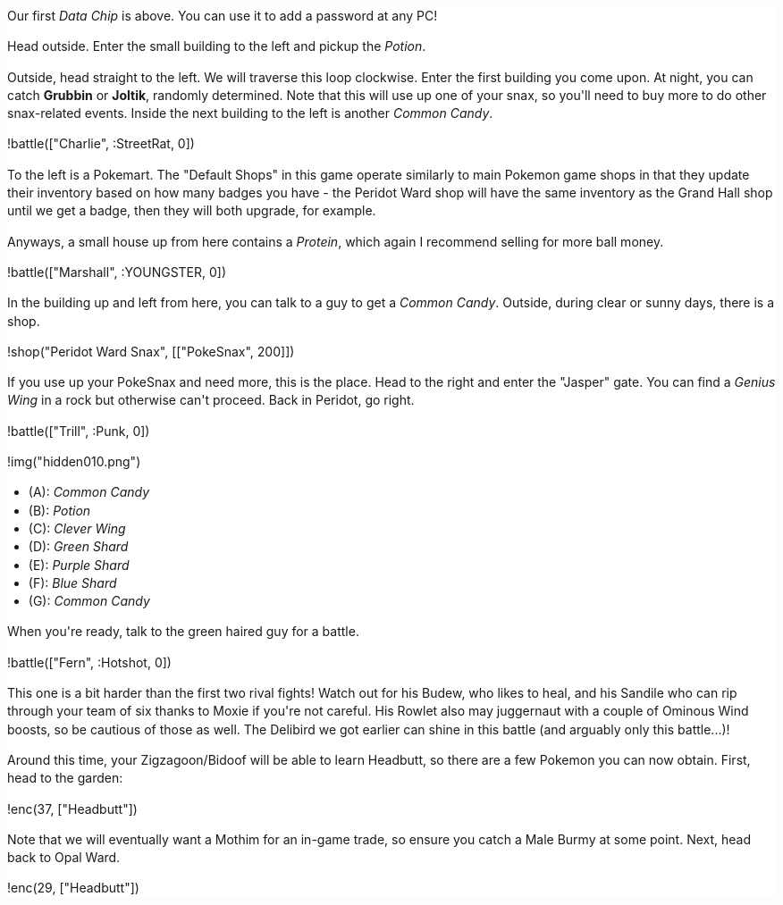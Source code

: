 Our first *Data Chip* is above. You can use it to add a password at any PC!

Head outside. Enter the small building to the left and pickup the *Potion*. 

Outside, head straight to the left. We will traverse this loop clockwise. Enter the first building you come upon. At night, you can catch **Grubbin** or **Joltik**, randomly determined. Note that this will use up one of your snax, so you'll need to buy more to do other snax-related events. Inside the next building to the left is another *Common Candy*.

!battle(["Charlie", :StreetRat, 0])

To the left is a Pokemart. The "Default Shops" in this game operate similarly to main Pokemon game shops in that they update their inventory based on how many badges you have - the Peridot Ward shop will have the same inventory as the Grand Hall shop until we get a badge, then they will both upgrade, for example.

Anyways, a small house up from here contains a *Protein*, which again I recommend selling for more ball money.

!battle(["Marshall", :YOUNGSTER, 0])

In the building up and left from here, you can talk to a guy to get a *Common Candy*. Outside, during clear or sunny days, there is a shop.

!shop("Peridot Ward Snax", [["PokeSnax", 200]])

If you use up your PokeSnax and need more, this is the place. Head to the right and enter the "Jasper" gate. You can find a *Genius Wing* in a rock but otherwise can't proceed. Back in Peridot, go right.

!battle(["Trill", :Punk, 0])

!img("hidden010.png")

- (A): *Common Candy*
- (B): *Potion*
- (C): *Clever Wing*
- (D): *Green Shard*
- (E): *Purple Shard*
- (F): *Blue Shard*
- (G): *Common Candy*

When you're ready, talk to the green haired guy for a battle.

!battle(["Fern", :Hotshot, 0])

This one is a bit harder than the first two rival fights! Watch out for his Budew, who likes to heal, and his Sandile who can rip through your team of six thanks to Moxie if you're not careful. His Rowlet also may juggernaut with a couple of Ominous Wind boosts, so be cautious of those as well. The Delibird we got earlier can shine in this battle (and arguably only this battle...)!

Around this time, your Zigzagoon/Bidoof will be able to learn Headbutt, so there are a few Pokemon you can now obtain. First, head to the garden:

!enc(37, ["Headbutt"])

Note that we will eventually want a Mothim for an in-game trade, so ensure you catch a Male Burmy at some point. Next, head back to Opal Ward.

!enc(29, ["Headbutt"])

